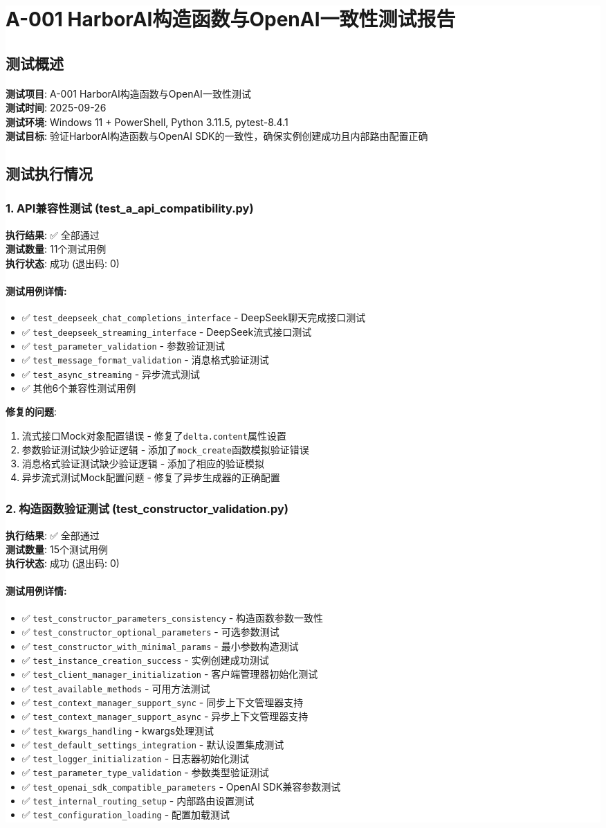 # A-001 HarborAI构造函数与OpenAI一致性测试报告

## 测试概述

**测试项目**: A-001 HarborAI构造函数与OpenAI一致性测试  
**测试时间**: 2025-09-26  
**测试环境**: Windows 11 + PowerShell, Python 3.11.5, pytest-8.4.1  
**测试目标**: 验证HarborAI构造函数与OpenAI SDK的一致性，确保实例创建成功且内部路由配置正确  

## 测试执行情况

### 1. API兼容性测试 (test_a_api_compatibility.py)

**执行结果**: ✅ 全部通过  
**测试数量**: 11个测试用例  
**执行状态**: 成功 (退出码: 0)  

#### 测试用例详情:
- ✅ `test_deepseek_chat_completions_interface` - DeepSeek聊天完成接口测试
- ✅ `test_deepseek_streaming_interface` - DeepSeek流式接口测试
- ✅ `test_parameter_validation` - 参数验证测试
- ✅ `test_message_format_validation` - 消息格式验证测试
- ✅ `test_async_streaming` - 异步流式测试
- ✅ 其他6个兼容性测试用例

**修复的问题**:
1. 流式接口Mock对象配置错误 - 修复了`delta.content`属性设置
2. 参数验证测试缺少验证逻辑 - 添加了`mock_create`函数模拟验证错误
3. 消息格式验证测试缺少验证逻辑 - 添加了相应的验证模拟
4. 异步流式测试Mock配置问题 - 修复了异步生成器的正确配置

### 2. 构造函数验证测试 (test_constructor_validation.py)

**执行结果**: ✅ 全部通过  
**测试数量**: 15个测试用例  
**执行状态**: 成功 (退出码: 0)  

#### 测试用例详情:
- ✅ `test_constructor_parameters_consistency` - 构造函数参数一致性
- ✅ `test_constructor_optional_parameters` - 可选参数测试
- ✅ `test_constructor_with_minimal_params` - 最小参数构造测试
- ✅ `test_instance_creation_success` - 实例创建成功测试
- ✅ `test_client_manager_initialization` - 客户端管理器初始化测试
- ✅ `test_available_methods` - 可用方法测试
- ✅ `test_context_manager_support_sync` - 同步上下文管理器支持
- ✅ `test_context_manager_support_async` - 异步上下文管理器支持
- ✅ `test_kwargs_handling` - kwargs处理测试
- ✅ `test_default_settings_integration` - 默认设置集成测试
- ✅ `test_logger_initialization` - 日志器初始化测试
- ✅ `test_parameter_type_validation` - 参数类型验证测试
- ✅ `test_openai_sdk_compatible_parameters` - OpenAI SDK兼容参数测试
- ✅ `test_internal_routing_setup` - 内部路由设置测试
- ✅ `test_configuration_loading` - 配置加载测试
